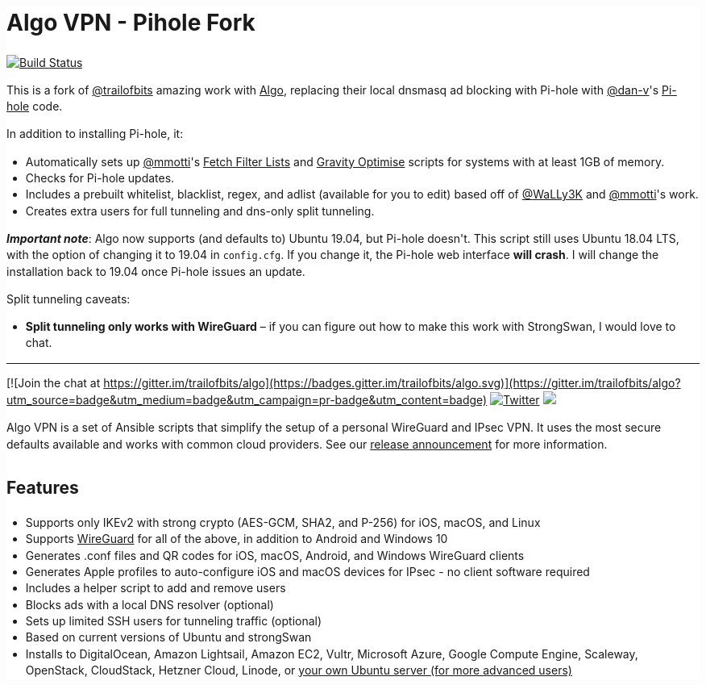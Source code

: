 # Algo VPN - Pihole Fork

[![Build Status](https://travis-ci.com/rodeodomino/algo-pihole.svg?branch=master)](https://travis-ci.com/rodeodomino/algo-pihole)

This is a fork of [@trailofbits](https://github.com/trailofbits) amazing work with [Algo](https://github.com/trailofbits/algo), replacing their local dnsmasq ad blocking with Pi-hole with [@dan-v](https://github.com/dan-v)'s [Pi-hole](https://github.com/dan-v/algo) code.

In addition to installing Pi-hole, it:

- Automatically sets up [@mmotti](https://github.com/mmotti)'s [Fetch Filter Lists](https://github.com/mmotti/pihole-filter-lists) and [Gravity Optimise](https://github.com/mmotti/pihole-gravity-optimise) scripts for systems with at least 1GB of memory.
- Checks for Pi-hole updates.
- Includes a prebuilt whitelist, blacklist, regex, and adlist (available for you to edit) based off of [@WaLLy3K](https://v.firebog.net/hosts/lists.php) and [@mmotti](https://github.com/mmotti)'s work.
- Creates extra users for full tunneling and dns-only split tunneling.

**_Important note_**: Algo now supports (and defaults to) Ubuntu 19.04, but Pi-hole doesn't. This script still uses Ubuntu 18.04 LTS, with the option of changing it to 19.04 in `config.cfg`. If you change it, the Pi-hole web interface **will crash**. I will change the installation back to 19.04 once Pi-hole issues an update.

Split tunneling caveats:

- **Split tunneling only works with WireGuard** – if you can figure out how to make this work with StrongSwan, I would love to chat.

---

[![Join the chat at https://gitter.im/trailofbits/algo](https://badges.gitter.im/trailofbits/algo.svg)](https://gitter.im/trailofbits/algo?utm_source=badge&utm_medium=badge&utm_campaign=pr-badge&utm_content=badge)
[![Twitter](https://img.shields.io/twitter/url/https/twitter.com/fold_left.svg?style=social&label=Follow%20%40AlgoVPN)](https://twitter.com/AlgoVPN)
[![](https://github.com/trailofbits/algo/workflows/Main/badge.svg?branch=master)](https://github.com/trailofbits/algo/actions)

Algo VPN is a set of Ansible scripts that simplify the setup of a personal WireGuard and IPsec VPN. It uses the most secure defaults available and works with common cloud providers. See our [release announcement](https://blog.trailofbits.com/2016/12/12/meet-algo-the-vpn-that-works/) for more information.

## Features

- Supports only IKEv2 with strong crypto (AES-GCM, SHA2, and P-256) for iOS, macOS, and Linux
- Supports [WireGuard](https://www.wireguard.com/) for all of the above, in addition to Android and Windows 10
- Generates .conf files and QR codes for iOS, macOS, Android, and Windows WireGuard clients
- Generates Apple profiles to auto-configure iOS and macOS devices for IPsec - no client software required
- Includes a helper script to add and remove users
- Blocks ads with a local DNS resolver (optional)
- Sets up limited SSH users for tunneling traffic (optional)
- Based on current versions of Ubuntu and strongSwan
- Installs to DigitalOcean, Amazon Lightsail, Amazon EC2, Vultr, Microsoft Azure, Google Compute Engine, Scaleway, OpenStack, CloudStack, Hetzner Cloud, Linode, or [your own Ubuntu server (for more advanced users)](docs/deploy-to-ubuntu.md)
